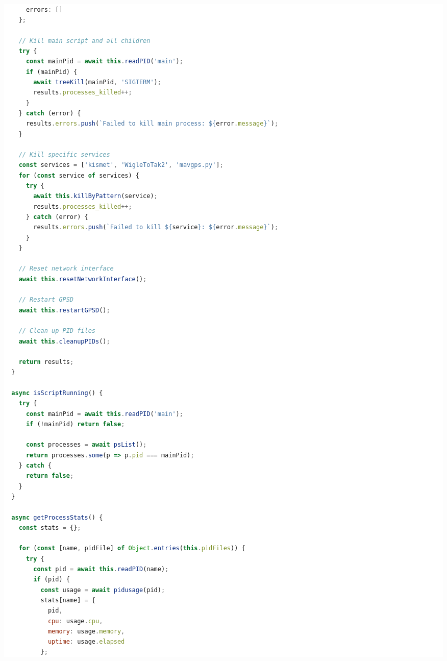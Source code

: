 ```javascript
      errors: []
    };

    // Kill main script and all children
    try {
      const mainPid = await this.readPID('main');
      if (mainPid) {
        await treeKill(mainPid, 'SIGTERM');
        results.processes_killed++;
      }
    } catch (error) {
      results.errors.push(`Failed to kill main process: ${error.message}`);
    }

    // Kill specific services
    const services = ['kismet', 'WigleToTak2', 'mavgps.py'];
    for (const service of services) {
      try {
        await this.killByPattern(service);
        results.processes_killed++;
      } catch (error) {
        results.errors.push(`Failed to kill ${service}: ${error.message}`);
      }
    }

    // Reset network interface
    await this.resetNetworkInterface();

    // Restart GPSD
    await this.restartGPSD();

    // Clean up PID files
    await this.cleanupPIDs();

    return results;
  }

  async isScriptRunning() {
    try {
      const mainPid = await this.readPID('main');
      if (!mainPid) return false;
      
      const processes = await psList();
      return processes.some(p => p.pid === mainPid);
    } catch {
      return false;
    }
  }

  async getProcessStats() {
    const stats = {};
    
    for (const [name, pidFile] of Object.entries(this.pidFiles)) {
      try {
        const pid = await this.readPID(name);
        if (pid) {
          const usage = await pidusage(pid);
          stats[name] = {
            pid,
            cpu: usage.cpu,
            memory: usage.memory,
            uptime: usage.elapsed
          };
```